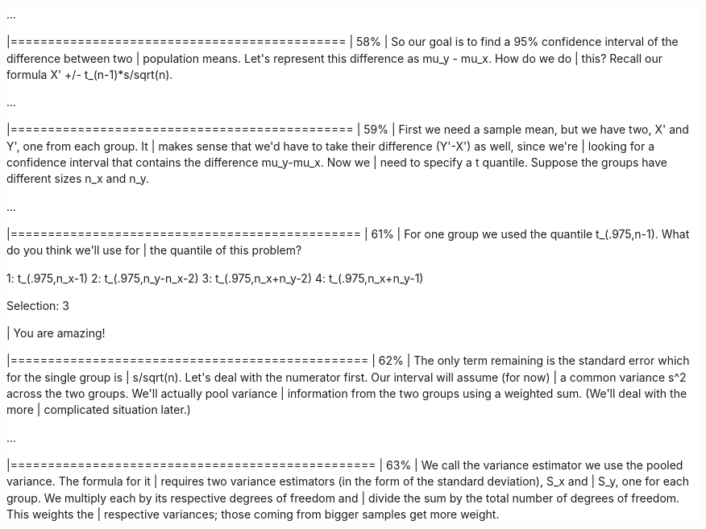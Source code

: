 ...

  |=============================================                                 |  58%
| So our goal is to find a 95% confidence interval of the difference between two
| population means. Let's represent this difference as mu_y - mu_x. How do we do
| this? Recall our formula X' +/- t_(n-1)*s/sqrt(n).

...

  |==============================================                                |  59%
| First we need a sample mean, but we have two, X' and Y', one from each group. It
| makes sense that we'd have to take their difference (Y'-X') as well, since we're
| looking for a confidence interval that contains the difference mu_y-mu_x. Now we
| need to specify a t quantile. Suppose the groups have different sizes n_x and n_y.

...

  |===============================================                               |  61%
| For one group we used the quantile t_(.975,n-1). What do you think we'll use for
| the quantile of this problem?

1: t_(.975,n_x-1)
2: t_(.975,n_y-n_x-2)
3: t_(.975,n_x+n_y-2)
4: t_(.975,n_x+n_y-1)

Selection: 3

| You are amazing!

  |================================================                              |  62%
| The only term remaining is the standard error which for the single group is
| s/sqrt(n). Let's deal with the numerator first. Our interval will assume (for now)
| a common variance s^2 across the two groups. We'll actually pool variance
| information from the two groups using a weighted sum. (We'll deal with the more
| complicated situation later.)

...

  |=================================================                             |  63%
| We call the variance estimator we use the pooled variance. The formula for it
| requires two variance estimators (in the form of the standard deviation), S_x and
| S_y, one for each group. We multiply each by its respective degrees of freedom and
| divide the sum by the total number of degrees of freedom. This weights the
| respective variances; those coming from bigger samples get more weight.
